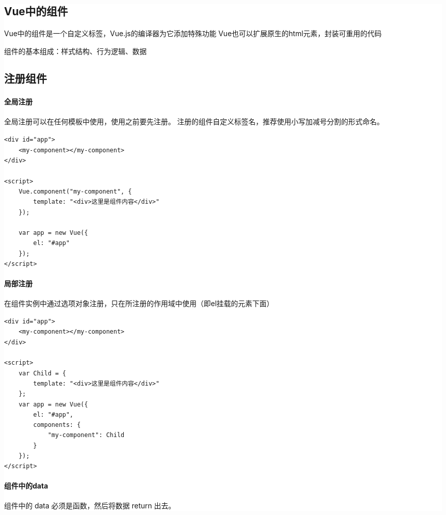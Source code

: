 Vue中的组件
---
Vue中的组件是一个自定义标签，Vue.js的编译器为它添加特殊功能
Vue也可以扩展原生的html元素，封装可重用的代码

组件的基本组成：样式结构、行为逻辑、数据

注册组件
---
#### 全局注册

全局注册可以在任何模板中使用，使用之前要先注册。
注册的组件自定义标签名，推荐使用小写加减号分割的形式命名。

```
<div id="app">
    <my-component></my-component>
</div>

<script>
    Vue.component("my-component", {
        template: "<div>这里是组件内容</div>"
    });

    var app = new Vue({
        el: "#app"
    });
</script>
```

#### 局部注册

在组件实例中通过选项对象注册，只在所注册的作用域中使用（即el挂载的元素下面）

```
<div id="app">
    <my-component></my-component>
</div>

<script>
    var Child = {
        template: "<div>这里是组件内容</div>"
    };
    var app = new Vue({
        el: "#app",
        components: {
            "my-component": Child
        }
    });
</script>
```
#### 组件中的data

组件中的 data 必须是函数，然后将数据 return 出去。
